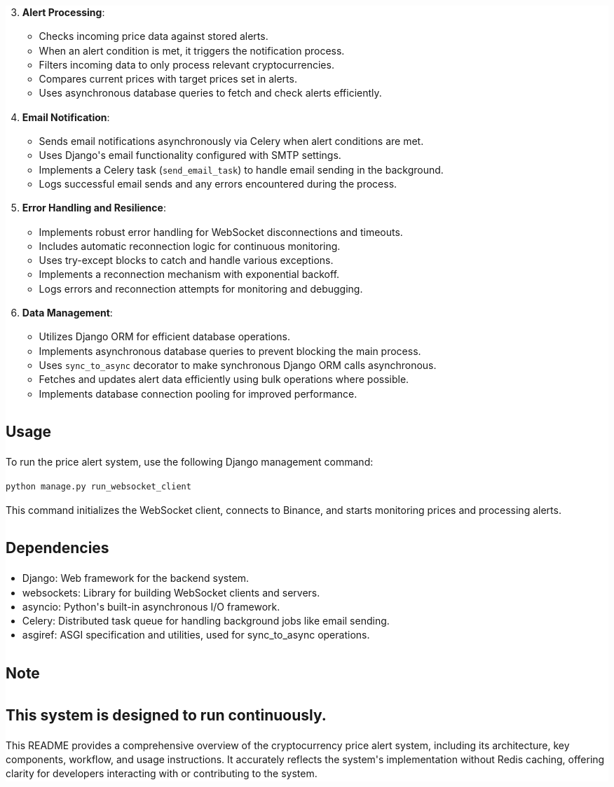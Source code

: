 3. **Alert Processing**:
   - Checks incoming price data against stored alerts.
   - When an alert condition is met, it triggers the notification process.
   - Filters incoming data to only process relevant cryptocurrencies.
   - Compares current prices with target prices set in alerts.
   - Uses asynchronous database queries to fetch and check alerts efficiently.

4. **Email Notification**:
   - Sends email notifications asynchronously via Celery when alert conditions are met.
   - Uses Django's email functionality configured with SMTP settings.
   - Implements a Celery task (`send_email_task`) to handle email sending in the background.
   - Logs successful email sends and any errors encountered during the process.

5. **Error Handling and Resilience**:
   - Implements robust error handling for WebSocket disconnections and timeouts.
   - Includes automatic reconnection logic for continuous monitoring.
   - Uses try-except blocks to catch and handle various exceptions.
   - Implements a reconnection mechanism with exponential backoff.
   - Logs errors and reconnection attempts for monitoring and debugging.

6. **Data Management**:
   - Utilizes Django ORM for efficient database operations.
   - Implements asynchronous database queries to prevent blocking the main process.
   - Uses `sync_to_async` decorator to make synchronous Django ORM calls asynchronous.
   - Fetches and updates alert data efficiently using bulk operations where possible.
   - Implements database connection pooling for improved performance.

## Usage

To run the price alert system, use the following Django management command:

```
python manage.py run_websocket_client
```

This command initializes the WebSocket client, connects to Binance, and starts monitoring prices and processing alerts.

## Dependencies

- Django: Web framework for the backend system.
- websockets: Library for building WebSocket clients and servers.
- asyncio: Python's built-in asynchronous I/O framework.
- Celery: Distributed task queue for handling background jobs like email sending.
- asgiref: ASGI specification and utilities, used for sync_to_async operations.

## Note

This system is designed to run continuously. 
---

This README provides a comprehensive overview of the cryptocurrency price alert system, including its architecture, key components, workflow, and usage instructions. It accurately reflects the system's implementation without Redis caching, offering clarity for developers interacting with or contributing to the system.